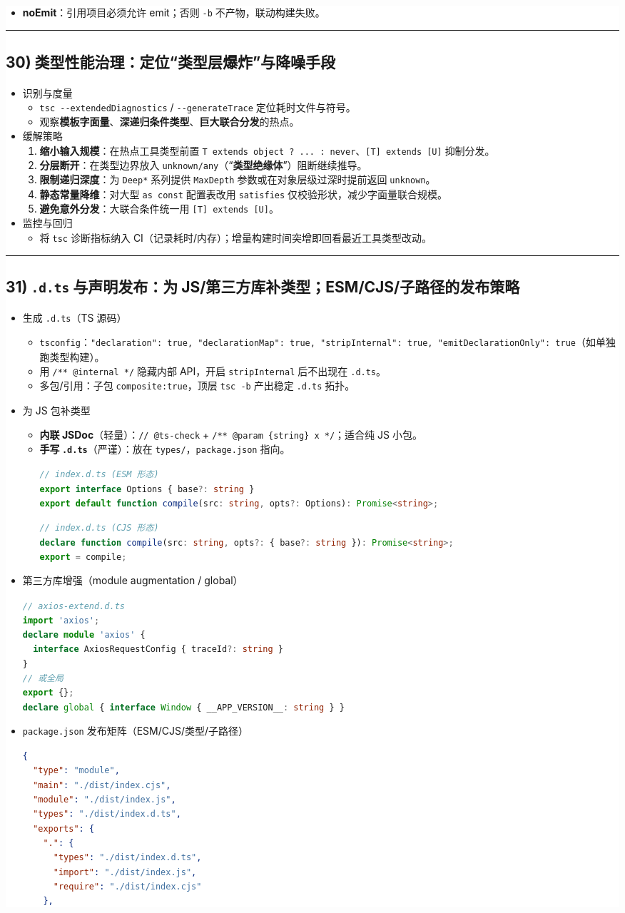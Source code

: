   - **noEmit**：引用项目必须允许 emit；否则 `-b` 不产物，联动构建失败。

---

## 30) 类型性能治理：定位“类型层爆炸”与降噪手段
- 识别与度量  
  - `tsc --extendedDiagnostics` / `--generateTrace` 定位耗时文件与符号。  
  - 观察**模板字面量**、**深递归条件类型**、**巨大联合分发**的热点。
- 缓解策略  
  1) **缩小输入规模**：在热点工具类型前置 `T extends object ? ... : never`、`[T] extends [U]` 抑制分发。  
  2) **分层断开**：在类型边界放入 `unknown/any`（“**类型绝缘体**”）阻断继续推导。  
  3) **限制递归深度**：为 `Deep*` 系列提供 `MaxDepth` 参数或在对象层级过深时提前返回 `unknown`。  
  4) **静态常量降维**：对大型 `as const` 配置表改用 `satisfies` 仅校验形状，减少字面量联合规模。  
  5) **避免意外分发**：大联合条件统一用 `[T] extends [U]`。  
- 监控与回归  
  - 将 `tsc` 诊断指标纳入 CI（记录耗时/内存）；增量构建时间突增即回看最近工具类型改动。

---
## 31) `.d.ts` 与声明发布：为 JS/第三方库补类型；ESM/CJS/子路径的发布策略
- 生成 `.d.ts`（TS 源码）
  - `tsconfig`：`"declaration": true, "declarationMap": true, "stripInternal": true, "emitDeclarationOnly": true`（如单独跑类型构建）。
  - 用 `/** @internal */` 隐藏内部 API，开启 `stripInternal` 后不出现在 `.d.ts`。
  - 多包/引用：子包 `composite:true`，顶层 `tsc -b` 产出稳定 `.d.ts` 拓扑。

- 为 JS 包补类型
  - **内联 JSDoc**（轻量）：`// @ts-check` + `/** @param {string} x */`；适合纯 JS 小包。
  - **手写 `.d.ts`**（严谨）：放在 `types/`，`package.json` 指向。
    ```ts
    // index.d.ts (ESM 形态)
    export interface Options { base?: string }
    export default function compile(src: string, opts?: Options): Promise<string>;
    ```
    ```ts
    // index.d.ts (CJS 形态)
    declare function compile(src: string, opts?: { base?: string }): Promise<string>;
    export = compile;
    ```

- 第三方库增强（module augmentation / global）
  ```ts
  // axios-extend.d.ts
  import 'axios';
  declare module 'axios' {
    interface AxiosRequestConfig { traceId?: string }
  }
  // 或全局
  export {};
  declare global { interface Window { __APP_VERSION__: string } }
  ```

- `package.json` 发布矩阵（ESM/CJS/类型/子路径）
  ```json
  {
    "type": "module",
    "main": "./dist/index.cjs",
    "module": "./dist/index.js",
    "types": "./dist/index.d.ts",
    "exports": {
      ".": {
        "types": "./dist/index.d.ts",
        "import": "./dist/index.js",
        "require": "./dist/index.cjs"
      },
  ```
